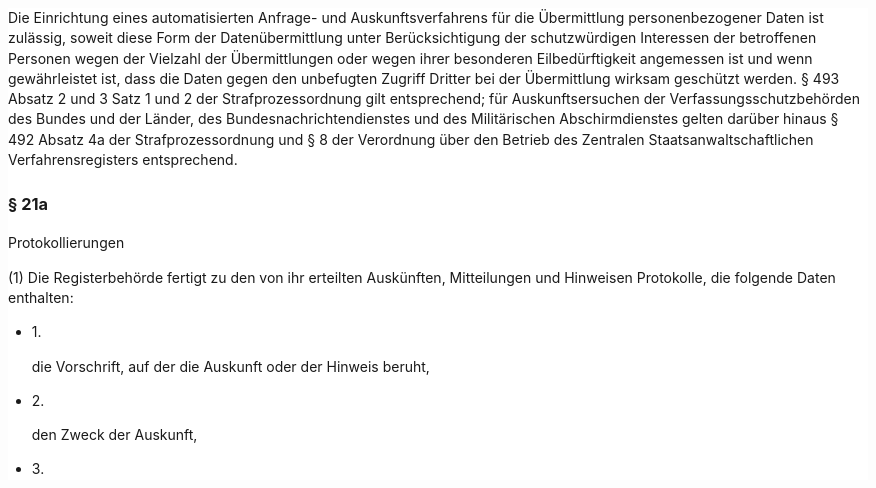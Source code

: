 <div>

<div class="jurAbsatz">

Die Einrichtung eines automatisierten Anfrage- und Auskunftsverfahrens
für die Übermittlung personenbezogener Daten ist zulässig, soweit diese
Form der Datenübermittlung unter Berücksichtigung der schutzwürdigen
Interessen der betroffenen Personen wegen der Vielzahl der
Übermittlungen oder wegen ihrer besonderen Eilbedürftigkeit angemessen
ist und wenn gewährleistet ist, dass die Daten gegen den unbefugten
Zugriff Dritter bei der Übermittlung wirksam geschützt werden. § 493
Absatz 2 und 3 Satz 1 und 2 der Strafprozessordnung gilt entsprechend;
für Auskunftsersuchen der Verfassungsschutzbehörden des Bundes und der
Länder, des Bundesnachrichtendienstes und des Militärischen
Abschirmdienstes gelten darüber hinaus § 492 Absatz 4a der
Strafprozessordnung und § 8 der Verordnung über den Betrieb des
Zentralen Staatsanwaltschaftlichen Verfahrensregisters entsprechend.

</div>

</div>

</div>

</div>

<span id="BJNR002430971BJNE009906125.html"></span>

### § 21a  
Protokollierungen

<div>

<div class="jnhtml">

<div>

<div class="jurAbsatz">

(1) Die Registerbehörde fertigt zu den von ihr erteilten Auskünften,
Mitteilungen und Hinweisen Protokolle, die folgende Daten enthalten:

  - 1\.
    
    <div>
    
    die Vorschrift, auf der die Auskunft oder der Hinweis beruht,
    
    </div>

  - 2\.
    
    <div>
    
    den Zweck der Auskunft,
    
    </div>

  - 3\.
    
    <div>
    